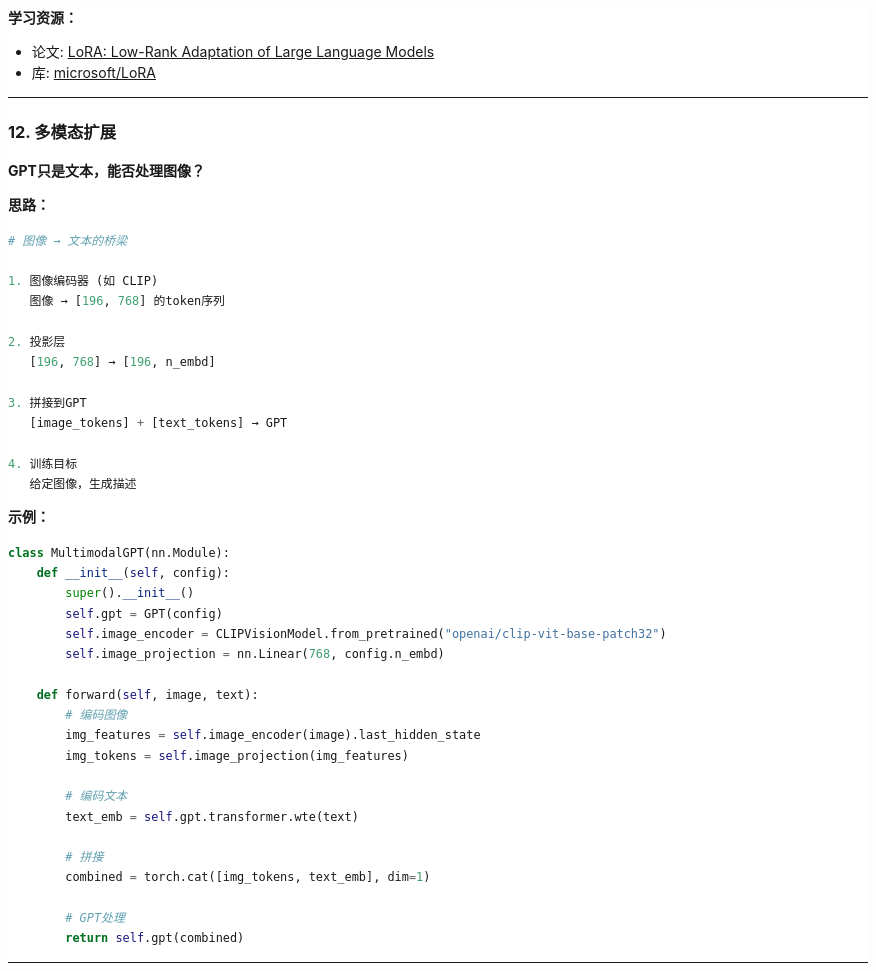 **学习资源：**
- 论文: [LoRA: Low-Rank Adaptation of Large Language Models](https://arxiv.org/abs/2106.09685)
- 库: [microsoft/LoRA](https://github.com/microsoft/LoRA)

---

### 12. 多模态扩展

**GPT只是文本，能否处理图像？**

**思路：**

```python
# 图像 → 文本的桥梁

1. 图像编码器 (如 CLIP)
   图像 → [196, 768] 的token序列

2. 投影层
   [196, 768] → [196, n_embd]

3. 拼接到GPT
   [image_tokens] + [text_tokens] → GPT

4. 训练目标
   给定图像，生成描述
```

**示例：**

```python
class MultimodalGPT(nn.Module):
    def __init__(self, config):
        super().__init__()
        self.gpt = GPT(config)
        self.image_encoder = CLIPVisionModel.from_pretrained("openai/clip-vit-base-patch32")
        self.image_projection = nn.Linear(768, config.n_embd)
    
    def forward(self, image, text):
        # 编码图像
        img_features = self.image_encoder(image).last_hidden_state
        img_tokens = self.image_projection(img_features)
        
        # 编码文本
        text_emb = self.gpt.transformer.wte(text)
        
        # 拼接
        combined = torch.cat([img_tokens, text_emb], dim=1)
        
        # GPT处理
        return self.gpt(combined)
```

---
